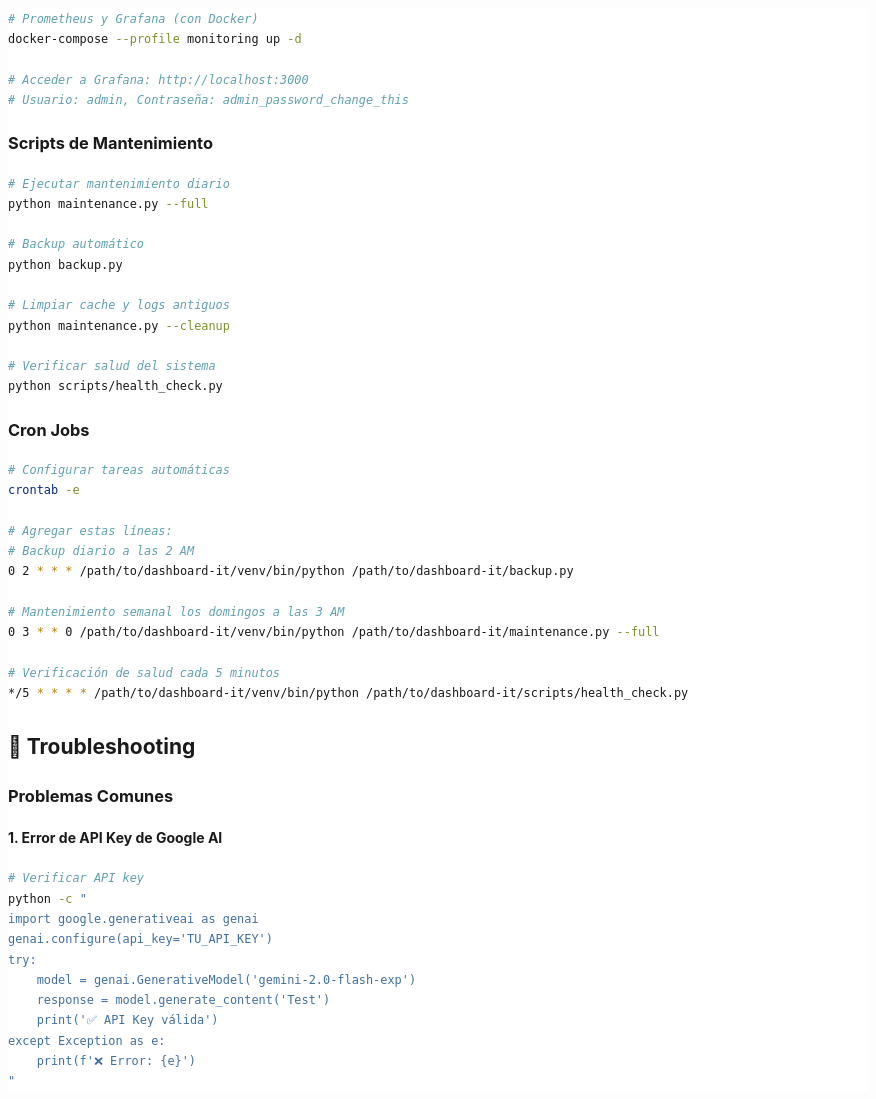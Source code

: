```bash
# Prometheus y Grafana (con Docker)
docker-compose --profile monitoring up -d

# Acceder a Grafana: http://localhost:3000
# Usuario: admin, Contraseña: admin_password_change_this
```

### Scripts de Mantenimiento

```bash
# Ejecutar mantenimiento diario
python maintenance.py --full

# Backup automático
python backup.py

# Limpiar cache y logs antiguos
python maintenance.py --cleanup

# Verificar salud del sistema
python scripts/health_check.py
```

### Cron Jobs

```bash
# Configurar tareas automáticas
crontab -e

# Agregar estas líneas:
# Backup diario a las 2 AM
0 2 * * * /path/to/dashboard-it/venv/bin/python /path/to/dashboard-it/backup.py

# Mantenimiento semanal los domingos a las 3 AM
0 3 * * 0 /path/to/dashboard-it/venv/bin/python /path/to/dashboard-it/maintenance.py --full

# Verificación de salud cada 5 minutos
*/5 * * * * /path/to/dashboard-it/venv/bin/python /path/to/dashboard-it/scripts/health_check.py
```

## 🔧 Troubleshooting

### Problemas Comunes

#### 1. Error de API Key de Google AI

```bash
# Verificar API key
python -c "
import google.generativeai as genai
genai.configure(api_key='TU_API_KEY')
try:
    model = genai.GenerativeModel('gemini-2.0-flash-exp')
    response = model.generate_content('Test')
    print('✅ API Key válida')
except Exception as e:
    print(f'❌ Error: {e}')
"
```
